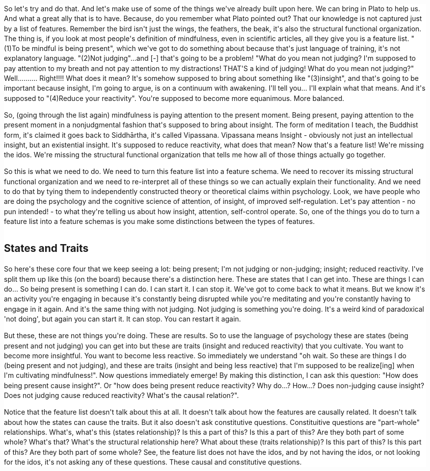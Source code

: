 So let's try and do that. And let's make use of some of the things we've already built upon here. We can bring in Plato to help us. And what a great ally that is to have. Because, do you remember what Plato pointed out? That our knowledge is not captured just by a list of features. Remember the bird isn't just the wings, the feathers, the beak, it's also the structural functional organization. The thing is, if you look at most people's definition of mindfulness, even in scientific articles, all they give you is a feature list. "\(1\)To be mindful is being present", which we've got to do something about because that's just language of training, it's not explanatory language. "\(2\)Not judging"...and \[-\] that's going to be a problem\! "What do you mean not judging? I'm supposed to pay attention to my breath and not pay attention to my distractions\! THAT'S a kind of judging\! What do you mean not judging?" Well.......... Right\!\!\!\! What does it mean? It's somehow supposed to bring about something like "\(3\)insight", and that's going to be important because insight, I'm going to argue, is on a continuum with awakening. I'll tell you... I'll explain what that means. And it's supposed to "\(4\)Reduce your reactivity". You're supposed to become more equanimous. More balanced.

So, \(going through the list again\) mindfulness is paying attention to the present moment. Being present, paying attention to the present moment in a nonjudgmental fashion that's supposed to bring about insight. The form of meditation I teach, the Buddhist form, it's claimed it goes back to Siddhārtha, it's called Vipassana. Vipassana means Insight - obviously not just an intellectual insight, but an existential insight. It's supposed to reduce reactivity, what does that mean? Now that's a feature list\! We're missing the idos. We're missing the structural functional organization that tells me how all of those things actually go together.

So this is what we need to do. We need to turn this feature list into a feature schema. We need to recover its missing structural functional organization and we need to re-interpret all of these things so we can actually explain their functionality. And we need to do that by tying them to independently constructed theory or theoretical claims within psychology. Look, we have people who are doing the psychology and the cognitive science of attention, of insight, of improved self-regulation. Let's pay attention - no pun intended\! - to what they're telling us about how insight, attention, self-control operate. So, one of the things you do to turn a feature list into a feature schemas is you make some distinctions between the types of features.

## States and Traits

So here's these core four that we keep seeing a lot: being present; I'm not judging or non-judging; insight; reduced reactivity. I've split them up like this \(on the board\) because there's a distinction here. These are states that I can get into. These are things I can do... So being present is something I can do. I can start it. I can stop it. We've got to come back to what it means. But we know it's an activity you're engaging in because it's constantly being disrupted while you're meditating and you're constantly having to engage in it again. And it's the same thing with not judging. Not judging is something you're doing. It's a weird kind of paradoxical 'not doing', but again you can start it. It can stop. You can restart it again.

But these, these are not things you're doing. These are results. So to use the language of psychology these are states \(being present and not judging\) you can get into but these are traits \(insight and reduced reactivity\) that you cultivate. You want to become more insightful. You want to become less reactive. So immediately we understand "oh wait. So these are things I do \(being present and not judging\), and these are traits \(insight and being less reactive\) that I'm supposed to be realize\[ing\] when I'm cultivating mindfulness\!". Now questions immediately emerge\! By making this distinction, I can ask this question: "How does being present cause insight?". Or "how does being present reduce reactivity? Why do...? How...? Does non-judging cause insight? Does not judging cause reduced reactivity? What's the causal relation?".

Notice that the feature list doesn't talk about this at all. It doesn't talk about how the features are causally related. It doesn't talk about how the states can cause the traits. But it also doesn't ask constitutive questions. Constituitive questions are "part-whole" relationships. What's, what's this \(states relationship\)? Is this a part of this? Is this a part of this? Are they both part of some whole? What's that? What's the structural relationship here? What about these \(traits relationship\)? Is this part of this? Is this part of this? Are they both part of some whole? See, the feature list does not have the idos, and by not having the idos, or not looking for the idos, it's not asking any of these questions. These causal and constitutive questions.
